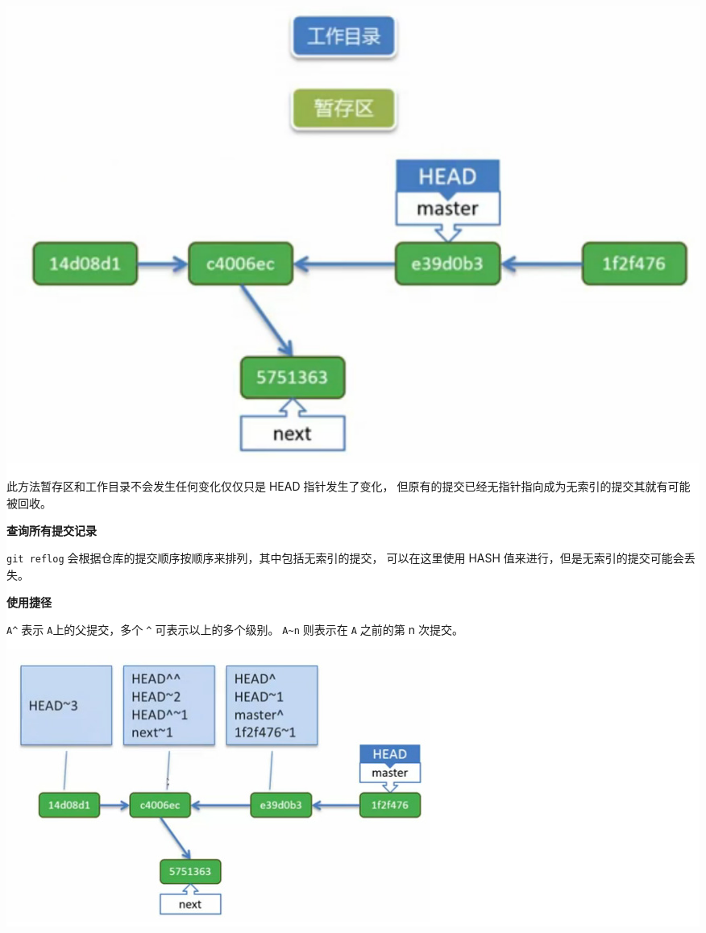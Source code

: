 ![](../img/G/git-reset-soft.jpg)

此方法暂存区和工作目录不会发生任何变化仅仅只是 HEAD 指针发生了变化，
但原有的提交已经无指针指向成为无索引的提交其就有可能被回收。

**查询所有提交记录**

`git reflog` 会根据仓库的提交顺序按顺序来排列，其中包括无索引的提交，
可以在这里使用 HASH 值来进行，但是无索引的提交可能会丢失。

**使用捷径**

`A^` 表示 `A`上的父提交，多个 `^` 可表示以上的多个级别。
`A~n` 则表示在 `A` 之前的第 n 次提交。

![](../img/G/git-move-head.jpg)
